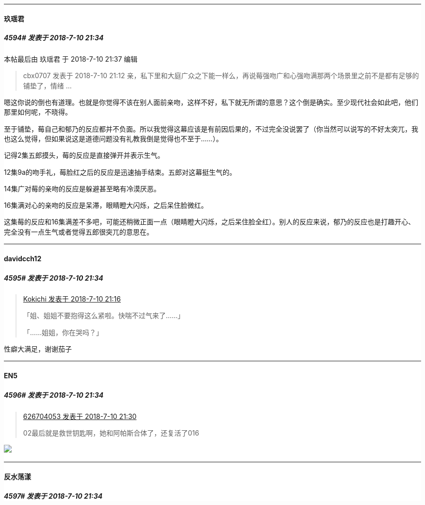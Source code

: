 
-----

####  玖瑶君  
##### 4594#       发表于 2018-7-10 21:34


 本帖最后由 玖瑶君 于 2018-7-10 21:37 编辑 
<blockquote>cbx0707 发表于 2018-7-10 21:12
亲，私下里和大庭广众之下能一样么，再说莓强吻广和心强吻满那两个场景里之前不是都有足够的铺垫了，情绪 ...</blockquote>
嗯这你说的倒也有道理。也就是你觉得不该在别人面前亲吻，这样不好，私下就无所谓的意思？这个倒是确实。至少现代社会如此吧，他们那里如何呢，不晓得。


至于铺垫，莓自己和郁乃的反应都并不负面。所以我觉得这幕应该是有前因后果的，不过完全没说罢了（你当然可以说写的不好太突兀，我也这么觉得，但如果说这是道德问题没有礼教我倒是觉得也不至于……）。


记得2集五郎摸头，莓的反应是直接弹开并表示生气。

12集9a的吻手礼，莓脸红之后的反应是迅速抽手结束。五郎对这幕挺生气的。

14集广对莓的亲吻的反应是躲避甚至略有冷漠厌恶。

16集满对心的亲吻的反应是呆滞，眼睛瞪大闪烁，之后呆住脸微红。


这集莓的反应和16集满差不多吧，可能还稍微正面一点（眼睛瞪大闪烁，之后呆住脸全红）。别人的反应来说，郁乃的反应也是打趣开心、完全没有一点生气或者觉得五郎很突兀的意思在。


-----

####  davidcch12  
##### 4595#       发表于 2018-7-10 21:34


<blockquote><a href="httphttps://bbs.saraba1st.com/2b/forum.php?mod=redirect&amp;goto=findpost&amp;pid=40289170&amp;ptid=1722710" target="_blank">Kokichi 发表于 2018-7-10 21:16</a>

「姐、姐姐不要抱得这么紧啦。快喘不过气来了……」


「……姐姐，你在哭吗？」</blockquote>
性癖大满足，谢谢茄子


-----

####  EN5  
##### 4596#       发表于 2018-7-10 21:34


<blockquote><a href="httphttps://bbs.saraba1st.com/2b/forum.php?mod=redirect&amp;goto=findpost&amp;pid=40289297&amp;ptid=1722710" target="_blank">626704053 发表于 2018-7-10 21:30</a>

02最后就是救世钥匙啊，她和阿帕斯合体了，还复活了016</blockquote>
<img src="https://static.saraba1st.com/image/smiley/face2017/068.png" referrerpolicy="no-referrer">


-----

####  反水荡漾  
##### 4597#       发表于 2018-7-10 21:34
